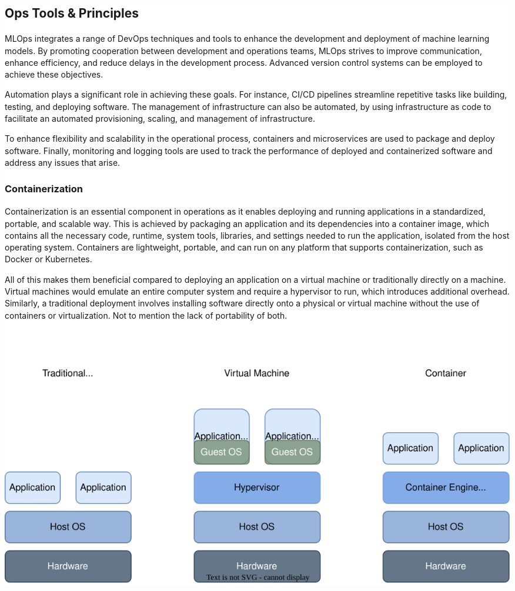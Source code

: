
## Ops Tools & Principles

MLOps integrates a range of DevOps techniques and tools to enhance the development and deployment of machine learning models. By promoting cooperation between development and operations teams, MLOps strives to improve communication, enhance efficiency, and reduce delays in the development process. Advanced version control systems can be employed to achieve these objectives.

Automation plays a significant role in achieving these goals. For instance, CI/CD pipelines streamline repetitive tasks like building, testing, and deploying software. The management of infrastructure can also be automated, by using infrastructure as code to facilitate an automated provisioning, scaling, and management of infrastructure.

To enhance flexibility and scalability in the operational process, containers and microservices are used to package and deploy software. Finally, monitoring and logging tools are used to track the performance of deployed and containerized software and address any issues that arise.


### Containerization

Containerization is an essential component in operations as it enables deploying and running applications in a standardized, portable, and scalable way. This is achieved by packaging an application and its dependencies into a container image, which contains all the necessary code, runtime, system tools, libraries, and settings needed to run the application, isolated from the host operating system. Containers are lightweight, portable, and can run on any platform that supports containerization, such as Docker or Kubernetes.

All of this makes them beneficial compared to deploying an application on a virtual machine or traditionally directly on a machine. Virtual machines would emulate an entire computer system and require a hypervisor to run, which introduces additional overhead. Similarly, a traditional deployment involves installing software directly onto a physical or virtual machine without the use of containers or virtualization. Not to mention the lack of portability of both.

![](./images/01-Introduction/ops-containerization.drawio.svg)
